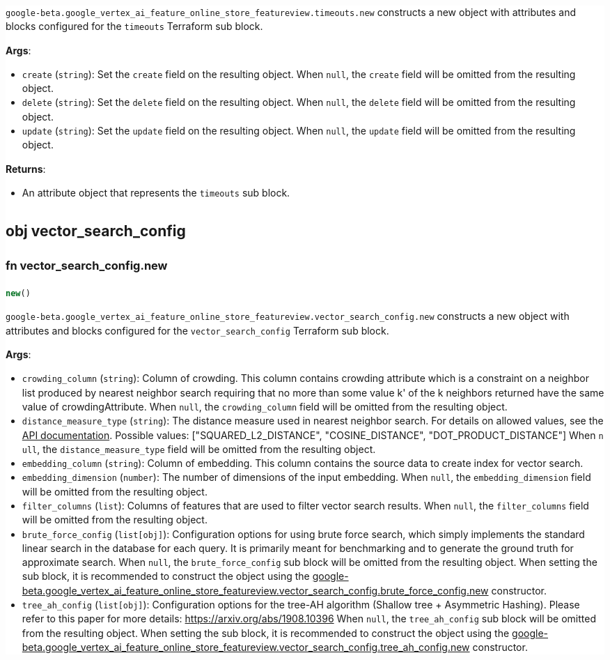 
`google-beta.google_vertex_ai_feature_online_store_featureview.timeouts.new` constructs a new object with attributes and blocks configured for the `timeouts`
Terraform sub block.



**Args**:
  - `create` (`string`): Set the `create` field on the resulting object. When `null`, the `create` field will be omitted from the resulting object.
  - `delete` (`string`): Set the `delete` field on the resulting object. When `null`, the `delete` field will be omitted from the resulting object.
  - `update` (`string`): Set the `update` field on the resulting object. When `null`, the `update` field will be omitted from the resulting object.

**Returns**:
  - An attribute object that represents the `timeouts` sub block.


## obj vector_search_config



### fn vector_search_config.new

```ts
new()
```


`google-beta.google_vertex_ai_feature_online_store_featureview.vector_search_config.new` constructs a new object with attributes and blocks configured for the `vector_search_config`
Terraform sub block.



**Args**:
  - `crowding_column` (`string`): Column of crowding. This column contains crowding attribute which is a constraint on a neighbor list produced by nearest neighbor search requiring that no more than some value k&#39; of the k neighbors returned have the same value of crowdingAttribute. When `null`, the `crowding_column` field will be omitted from the resulting object.
  - `distance_measure_type` (`string`): The distance measure used in nearest neighbor search.
For details on allowed values, see the [API documentation](https://cloud.google.com/vertex-ai/docs/reference/rest/v1beta1/projects.locations.featureOnlineStores.featureViews#DistanceMeasureType). Possible values: [&#34;SQUARED_L2_DISTANCE&#34;, &#34;COSINE_DISTANCE&#34;, &#34;DOT_PRODUCT_DISTANCE&#34;] When `null`, the `distance_measure_type` field will be omitted from the resulting object.
  - `embedding_column` (`string`): Column of embedding. This column contains the source data to create index for vector search.
  - `embedding_dimension` (`number`): The number of dimensions of the input embedding. When `null`, the `embedding_dimension` field will be omitted from the resulting object.
  - `filter_columns` (`list`): Columns of features that are used to filter vector search results. When `null`, the `filter_columns` field will be omitted from the resulting object.
  - `brute_force_config` (`list[obj]`): Configuration options for using brute force search, which simply implements the standard linear search in the database for each query. It is primarily meant for benchmarking and to generate the ground truth for approximate search. When `null`, the `brute_force_config` sub block will be omitted from the resulting object. When setting the sub block, it is recommended to construct the object using the [google-beta.google_vertex_ai_feature_online_store_featureview.vector_search_config.brute_force_config.new](#fn-vector_search_configbrute_force_confignew) constructor.
  - `tree_ah_config` (`list[obj]`): Configuration options for the tree-AH algorithm (Shallow tree &#43; Asymmetric Hashing). Please refer to this paper for more details: https://arxiv.org/abs/1908.10396 When `null`, the `tree_ah_config` sub block will be omitted from the resulting object. When setting the sub block, it is recommended to construct the object using the [google-beta.google_vertex_ai_feature_online_store_featureview.vector_search_config.tree_ah_config.new](#fn-vector_search_configtree_ah_confignew) constructor.

